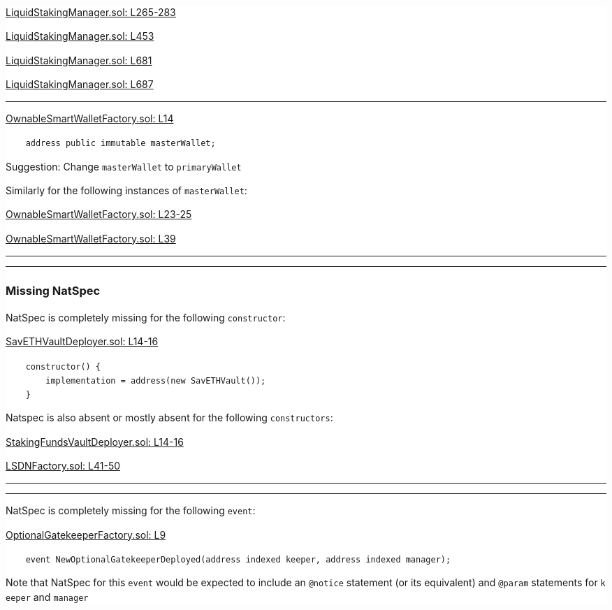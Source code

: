 [LiquidStakingManager.sol: L265-283](https://github.com/code-423n4/2022-11-stakehouse/blob/4b6828e9c807f2f7c569e6d721ca1289f7cf7112/contracts/liquid-staking/LiquidStakingManager.sol#L265-L283)

[LiquidStakingManager.sol: L453](https://github.com/code-423n4/2022-11-stakehouse/blob/4b6828e9c807f2f7c569e6d721ca1289f7cf7112/contracts/liquid-staking/LiquidStakingManager.sol#L453)

[LiquidStakingManager.sol: L681](https://github.com/code-423n4/2022-11-stakehouse/blob/4b6828e9c807f2f7c569e6d721ca1289f7cf7112/contracts/liquid-staking/LiquidStakingManager.sol#L681)

[LiquidStakingManager.sol: L687](https://github.com/code-423n4/2022-11-stakehouse/blob/4b6828e9c807f2f7c569e6d721ca1289f7cf7112/contracts/liquid-staking/LiquidStakingManager.sol#L687)
___
[OwnableSmartWalletFactory.sol: L14](https://github.com/code-423n4/2022-11-stakehouse/blob/4b6828e9c807f2f7c569e6d721ca1289f7cf7112/contracts/smart-wallet/OwnableSmartWalletFactory.sol#L14)
```solidity
    address public immutable masterWallet;
```
Suggestion: Change `masterWallet` to `primaryWallet`

Similarly for the following instances of `masterWallet`:

[OwnableSmartWalletFactory.sol: L23-25](https://github.com/code-423n4/2022-11-stakehouse/blob/4b6828e9c807f2f7c569e6d721ca1289f7cf7112/contracts/smart-wallet/OwnableSmartWalletFactory.sol#L23-L25)

[OwnableSmartWalletFactory.sol: L39](https://github.com/code-423n4/2022-11-stakehouse/blob/4b6828e9c807f2f7c569e6d721ca1289f7cf7112/contracts/smart-wallet/OwnableSmartWalletFactory.sol#L39)
___
___

### Missing NatSpec

NatSpec is completely missing for the following `constructor`:

[SavETHVaultDeployer.sol: L14-16](https://github.com/code-423n4/2022-11-stakehouse/blob/4b6828e9c807f2f7c569e6d721ca1289f7cf7112/contracts/liquid-staking/SavETHVaultDeployer.sol#L14-L16)
```solidity
    constructor() {
        implementation = address(new SavETHVault());
    }
```

Natspec is also absent or mostly absent for the following `constructors`:

[StakingFundsVaultDeployer.sol: L14-16](https://github.com/code-423n4/2022-11-stakehouse/blob/4b6828e9c807f2f7c569e6d721ca1289f7cf7112/contracts/liquid-staking/StakingFundsVaultDeployer.sol#L14-L16)

[LSDNFactory.sol: L41-50](https://github.com/code-423n4/2022-11-stakehouse/blob/4b6828e9c807f2f7c569e6d721ca1289f7cf7112/contracts/liquid-staking/LSDNFactory.sol#L41-L50)
___
___

NatSpec is completely missing for the following `event`:

[OptionalGatekeeperFactory.sol: L9](https://github.com/code-423n4/2022-11-stakehouse/blob/4b6828e9c807f2f7c569e6d721ca1289f7cf7112/contracts/liquid-staking/OptionalGatekeeperFactory.sol#L9)
```solidity
    event NewOptionalGatekeeperDeployed(address indexed keeper, address indexed manager);
```
Note that NatSpec for this `event` would be expected to include an `@notice` statement (or its equivalent) and `@param` statements for `keeper` and `manager`

